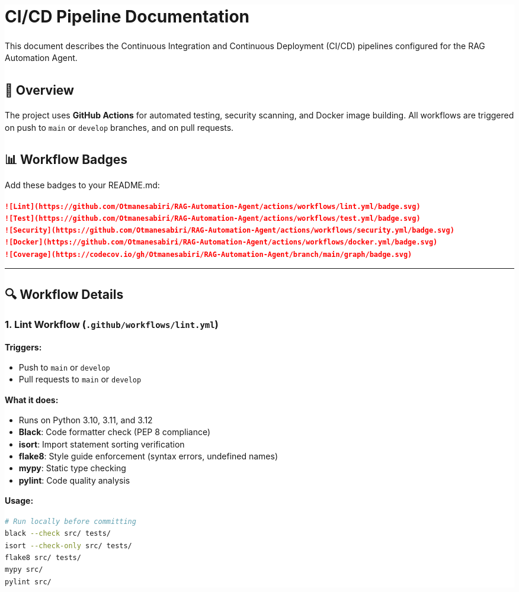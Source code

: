 # CI/CD Pipeline Documentation

This document describes the Continuous Integration and Continuous Deployment (CI/CD) pipelines configured for the RAG Automation Agent.

## 🔄 Overview

The project uses **GitHub Actions** for automated testing, security scanning, and Docker image building. All workflows are triggered on push to `main` or `develop` branches, and on pull requests.

## 📊 Workflow Badges

Add these badges to your README.md:

```markdown
![Lint](https://github.com/Otmanesabiri/RAG-Automation-Agent/actions/workflows/lint.yml/badge.svg)
![Test](https://github.com/Otmanesabiri/RAG-Automation-Agent/actions/workflows/test.yml/badge.svg)
![Security](https://github.com/Otmanesabiri/RAG-Automation-Agent/actions/workflows/security.yml/badge.svg)
![Docker](https://github.com/Otmanesabiri/RAG-Automation-Agent/actions/workflows/docker.yml/badge.svg)
![Coverage](https://codecov.io/gh/Otmanesabiri/RAG-Automation-Agent/branch/main/graph/badge.svg)
```

---

## 🔍 Workflow Details

### 1. Lint Workflow (`.github/workflows/lint.yml`)

**Triggers:**
- Push to `main` or `develop`
- Pull requests to `main` or `develop`

**What it does:**
- Runs on Python 3.10, 3.11, and 3.12
- **Black**: Code formatter check (PEP 8 compliance)
- **isort**: Import statement sorting verification
- **flake8**: Style guide enforcement (syntax errors, undefined names)
- **mypy**: Static type checking
- **pylint**: Code quality analysis

**Usage:**
```bash
# Run locally before committing
black --check src/ tests/
isort --check-only src/ tests/
flake8 src/ tests/
mypy src/
pylint src/
```
